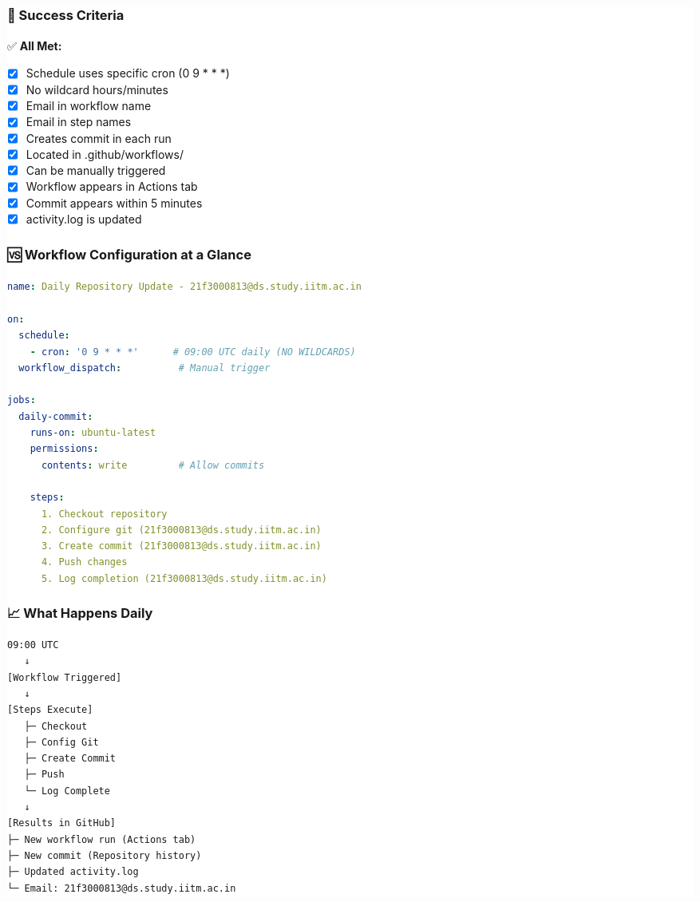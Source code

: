 ### 🎯 Success Criteria

✅ **All Met:**
- [x] Schedule uses specific cron (0 9 * * *)
- [x] No wildcard hours/minutes
- [x] Email in workflow name
- [x] Email in step names
- [x] Creates commit in each run
- [x] Located in .github/workflows/
- [x] Can be manually triggered
- [x] Workflow appears in Actions tab
- [x] Commit appears within 5 minutes
- [x] activity.log is updated

### 🆚 Workflow Configuration at a Glance

```yaml
name: Daily Repository Update - 21f3000813@ds.study.iitm.ac.in

on:
  schedule:
    - cron: '0 9 * * *'      # 09:00 UTC daily (NO WILDCARDS)
  workflow_dispatch:          # Manual trigger

jobs:
  daily-commit:
    runs-on: ubuntu-latest
    permissions:
      contents: write         # Allow commits

    steps:
      1. Checkout repository
      2. Configure git (21f3000813@ds.study.iitm.ac.in)
      3. Create commit (21f3000813@ds.study.iitm.ac.in)
      4. Push changes
      5. Log completion (21f3000813@ds.study.iitm.ac.in)
```

### 📈 What Happens Daily

```
09:00 UTC
   ↓
[Workflow Triggered]
   ↓
[Steps Execute]
   ├─ Checkout
   ├─ Config Git
   ├─ Create Commit
   ├─ Push
   └─ Log Complete
   ↓
[Results in GitHub]
├─ New workflow run (Actions tab)
├─ New commit (Repository history)
├─ Updated activity.log
└─ Email: 21f3000813@ds.study.iitm.ac.in
```
